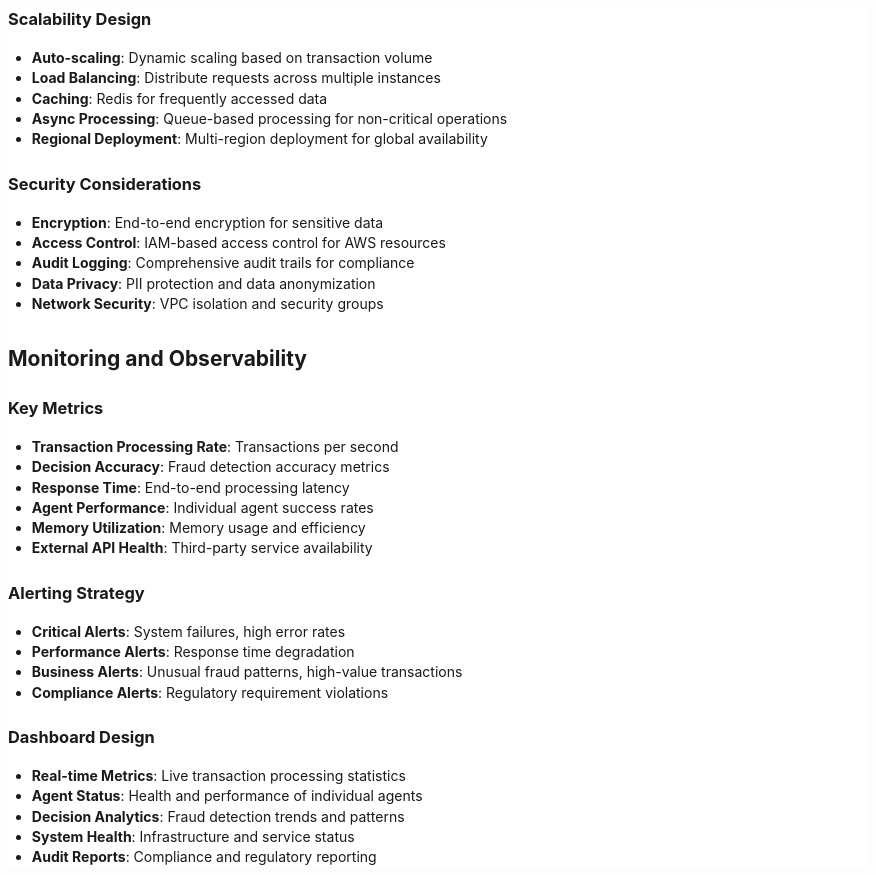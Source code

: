 ### Scalability Design
- **Auto-scaling**: Dynamic scaling based on transaction volume
- **Load Balancing**: Distribute requests across multiple instances
- **Caching**: Redis for frequently accessed data
- **Async Processing**: Queue-based processing for non-critical operations
- **Regional Deployment**: Multi-region deployment for global availability

### Security Considerations
- **Encryption**: End-to-end encryption for sensitive data
- **Access Control**: IAM-based access control for AWS resources
- **Audit Logging**: Comprehensive audit trails for compliance
- **Data Privacy**: PII protection and data anonymization
- **Network Security**: VPC isolation and security groups

## Monitoring and Observability

### Key Metrics
- **Transaction Processing Rate**: Transactions per second
- **Decision Accuracy**: Fraud detection accuracy metrics
- **Response Time**: End-to-end processing latency
- **Agent Performance**: Individual agent success rates
- **Memory Utilization**: Memory usage and efficiency
- **External API Health**: Third-party service availability

### Alerting Strategy
- **Critical Alerts**: System failures, high error rates
- **Performance Alerts**: Response time degradation
- **Business Alerts**: Unusual fraud patterns, high-value transactions
- **Compliance Alerts**: Regulatory requirement violations

### Dashboard Design
- **Real-time Metrics**: Live transaction processing statistics
- **Agent Status**: Health and performance of individual agents
- **Decision Analytics**: Fraud detection trends and patterns
- **System Health**: Infrastructure and service status
- **Audit Reports**: Compliance and regulatory reporting